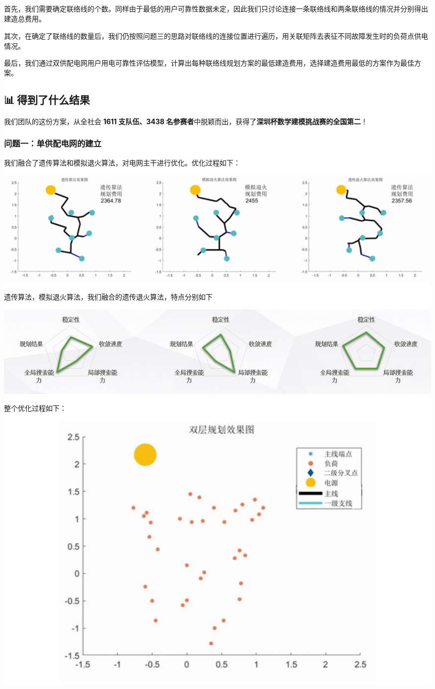 首先，我们需要确定联络线的个数。同样由于最低的用户可靠性数据未定，因此我们只讨论连接一条联络线和两条联络线的情况并分别得出建造总费用。 

其次，在确定了联络线的数量后，我们仍按照问题三的思路对联络线的连接位置进行遍历，用关联矩阵去表征不同故障发生时的负荷点供电情况。 

最后，我们通过双供配电网用户用电可靠性评估模型，计算出每种联络线规划方案的最低建造费用，选择建造费用最低的方案作为最佳方案。

## 📊 得到了什么结果
我们团队的这份方案，从全社会 **1611 支队伍、3438 名参赛者**中脱颖而出，获得了**深圳杯数学建模挑战赛的全国第二**！

### 问题一：单供配电网的建立
我们融合了遗传算法和模拟退火算法，对电网主干进行优化。优化过程如下：

<p align="center">
  <img src="figs/res1.gif" width="100%">
</p>


遗传算法，模拟退火算法，我们融合的遗传退火算法，特点分别如下

<p align="center">
  <img src="figs/fig10.png" width="100%">
</p>

整个优化过程如下：

<p align="center">
  <img src="figs/res2.gif" width="75%">
</p>
